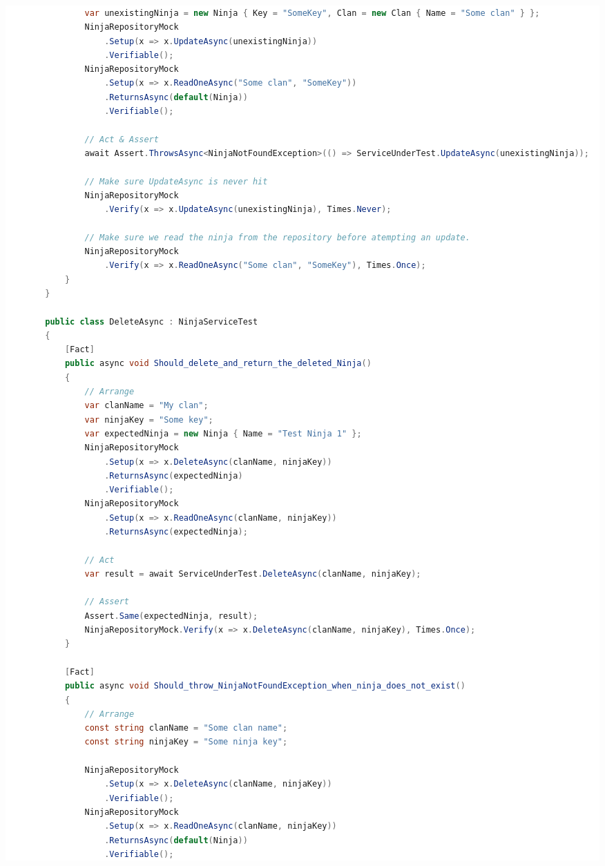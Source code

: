 ``` csharp
                var unexistingNinja = new Ninja { Key = "SomeKey", Clan = new Clan { Name = "Some clan" } };
                NinjaRepositoryMock
                    .Setup(x => x.UpdateAsync(unexistingNinja))
                    .Verifiable();
                NinjaRepositoryMock
                    .Setup(x => x.ReadOneAsync("Some clan", "SomeKey"))
                    .ReturnsAsync(default(Ninja))
                    .Verifiable();

                // Act & Assert
                await Assert.ThrowsAsync<NinjaNotFoundException>(() => ServiceUnderTest.UpdateAsync(unexistingNinja));

                // Make sure UpdateAsync is never hit
                NinjaRepositoryMock
                    .Verify(x => x.UpdateAsync(unexistingNinja), Times.Never);

                // Make sure we read the ninja from the repository before atempting an update.
                NinjaRepositoryMock
                    .Verify(x => x.ReadOneAsync("Some clan", "SomeKey"), Times.Once);
            }
        }

        public class DeleteAsync : NinjaServiceTest
        {
            [Fact]
            public async void Should_delete_and_return_the_deleted_Ninja()
            {
                // Arrange
                var clanName = "My clan";
                var ninjaKey = "Some key";
                var expectedNinja = new Ninja { Name = "Test Ninja 1" };
                NinjaRepositoryMock
                    .Setup(x => x.DeleteAsync(clanName, ninjaKey))
                    .ReturnsAsync(expectedNinja)
                    .Verifiable();
                NinjaRepositoryMock
                    .Setup(x => x.ReadOneAsync(clanName, ninjaKey))
                    .ReturnsAsync(expectedNinja);

                // Act
                var result = await ServiceUnderTest.DeleteAsync(clanName, ninjaKey);

                // Assert
                Assert.Same(expectedNinja, result);
                NinjaRepositoryMock.Verify(x => x.DeleteAsync(clanName, ninjaKey), Times.Once);
            }

            [Fact]
            public async void Should_throw_NinjaNotFoundException_when_ninja_does_not_exist()
            {
                // Arrange
                const string clanName = "Some clan name";
                const string ninjaKey = "Some ninja key";

                NinjaRepositoryMock
                    .Setup(x => x.DeleteAsync(clanName, ninjaKey))
                    .Verifiable();
                NinjaRepositoryMock
                    .Setup(x => x.ReadOneAsync(clanName, ninjaKey))
                    .ReturnsAsync(default(Ninja))
                    .Verifiable();
```